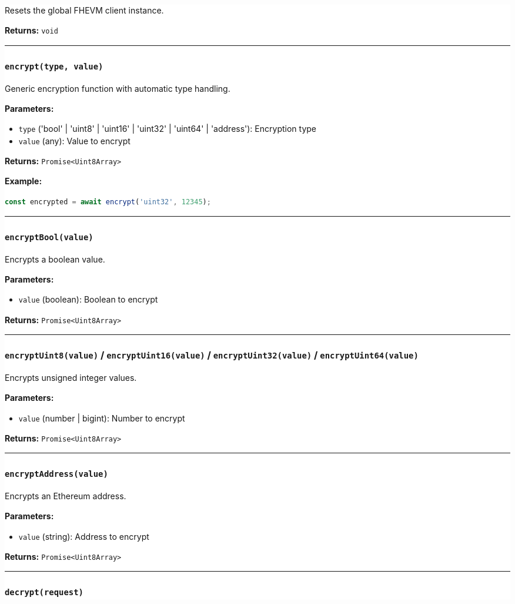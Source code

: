 Resets the global FHEVM client instance.

**Returns:** `void`

---

### `encrypt(type, value)`

Generic encryption function with automatic type handling.

**Parameters:**
- `type` ('bool' | 'uint8' | 'uint16' | 'uint32' | 'uint64' | 'address'): Encryption type
- `value` (any): Value to encrypt

**Returns:** `Promise<Uint8Array>`

**Example:**
```typescript
const encrypted = await encrypt('uint32', 12345);
```

---

### `encryptBool(value)`

Encrypts a boolean value.

**Parameters:**
- `value` (boolean): Boolean to encrypt

**Returns:** `Promise<Uint8Array>`

---

### `encryptUint8(value)` / `encryptUint16(value)` / `encryptUint32(value)` / `encryptUint64(value)`

Encrypts unsigned integer values.

**Parameters:**
- `value` (number | bigint): Number to encrypt

**Returns:** `Promise<Uint8Array>`

---

### `encryptAddress(value)`

Encrypts an Ethereum address.

**Parameters:**
- `value` (string): Address to encrypt

**Returns:** `Promise<Uint8Array>`

---

### `decrypt(request)`
